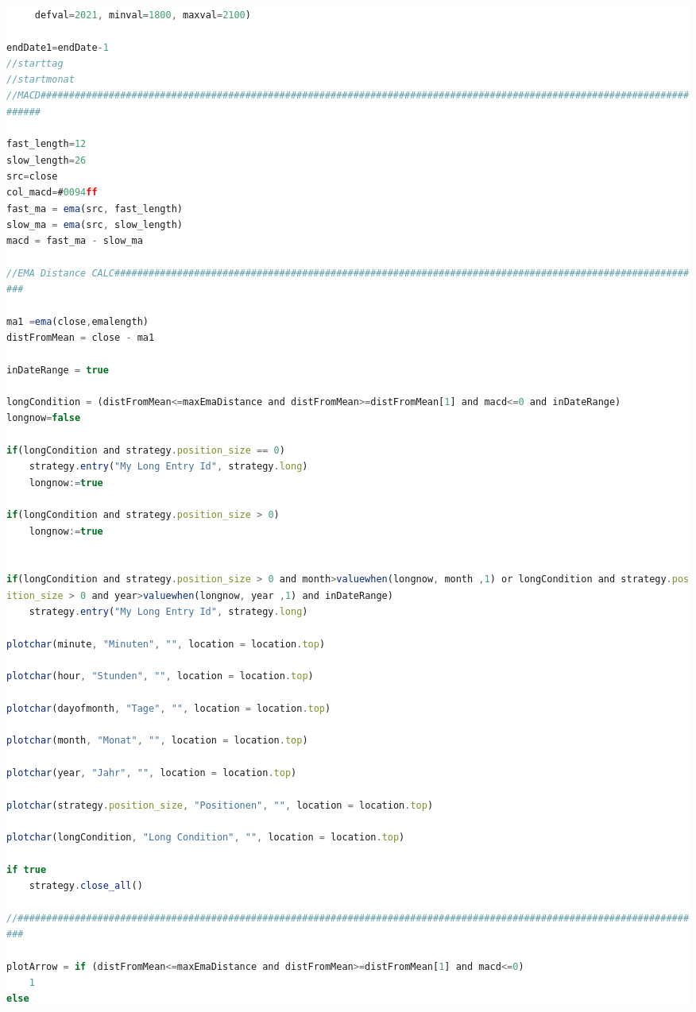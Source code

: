 ``` javascript
     defval=2021, minval=1800, maxval=2100)

endDate1=endDate-1
//starttag
//startmonat
//MACD########################################################################################################################

fast_length=12
slow_length=26
src=close
col_macd=#0094ff
fast_ma = ema(src, fast_length)
slow_ma = ema(src, slow_length)
macd = fast_ma - slow_ma

//EMA Distance CALC########################################################################################################

ma1 =ema(close,emalength)
distFromMean = close - ma1

inDateRange = true

longCondition = (distFromMean<=maxEmaDistance and distFromMean>=distFromMean[1] and macd<=0 and inDateRange)
longnow=false

if(longCondition and strategy.position_size == 0)
    strategy.entry("My Long Entry Id", strategy.long)
    longnow:=true

if(longCondition and strategy.position_size > 0)
    longnow:=true
    

if(longCondition and strategy.position_size > 0 and month>valuewhen(longnow, month ,1) or longCondition and strategy.position_size > 0 and year>valuewhen(longnow, year ,1) and inDateRange)
    strategy.entry("My Long Entry Id", strategy.long)

plotchar(minute, "Minuten", "", location = location.top)

plotchar(hour, "Stunden", "", location = location.top)    

plotchar(dayofmonth, "Tage", "", location = location.top)

plotchar(month, "Monat", "", location = location.top)

plotchar(year, "Jahr", "", location = location.top)

plotchar(strategy.position_size, "Positionen", "", location = location.top)

plotchar(longCondition, "Long Condition", "", location = location.top)

if true
    strategy.close_all()

//#########################################################################################################################

plotArrow = if (distFromMean<=maxEmaDistance and distFromMean>=distFromMean[1] and macd<=0)
    1
else
```